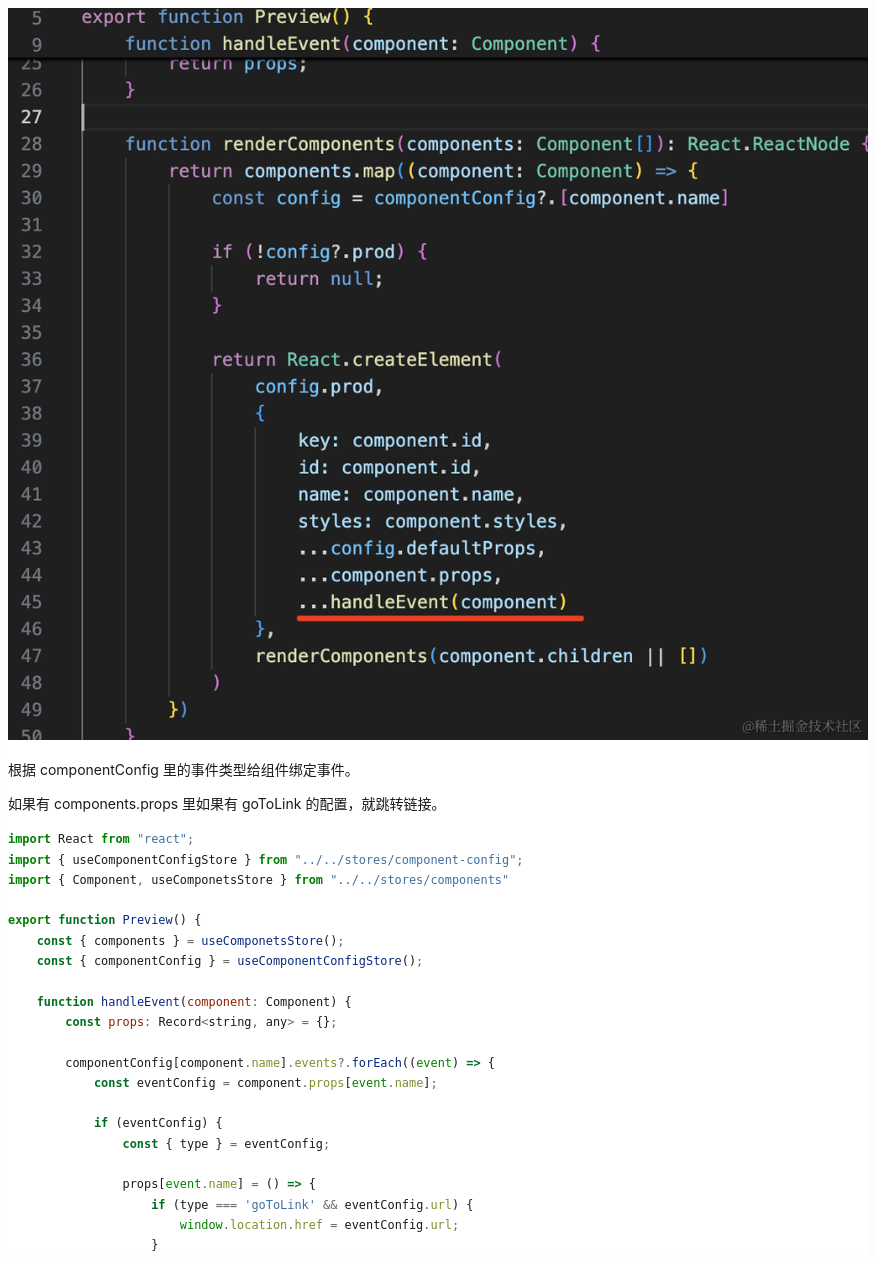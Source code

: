 ![](./images/a9cace2e12314a06bdc4def18cf47f51~tplv-k3u1fbpfcp-jj-mark:0:0:0:0:q75.image.png)

根据 componentConfig 里的事件类型给组件绑定事件。

如果有 components.props 里如果有 goToLink 的配置，就跳转链接。

```javascript
import React from "react";
import { useComponentConfigStore } from "../../stores/component-config";
import { Component, useComponetsStore } from "../../stores/components"

export function Preview() {
    const { components } = useComponetsStore();
    const { componentConfig } = useComponentConfigStore();

    function handleEvent(component: Component) {
        const props: Record<string, any> = {};

        componentConfig[component.name].events?.forEach((event) => {
            const eventConfig = component.props[event.name];

            if (eventConfig) {
                const { type } = eventConfig;

                props[event.name] = () => {
                    if (type === 'goToLink' && eventConfig.url) {
                        window.location.href = eventConfig.url;
                    }
```
